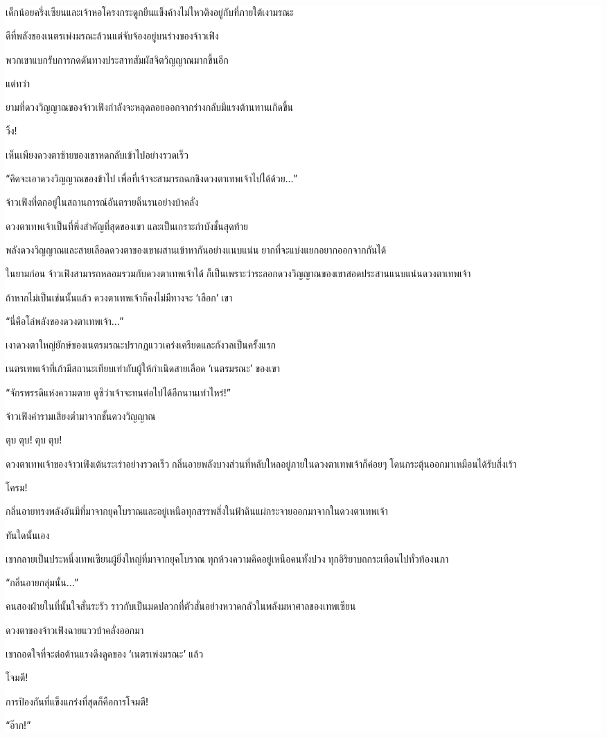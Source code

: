 เด็กน้อยครึ่งเซียนและเจ้าหอโครงกระดูกยืนแข็งค้างไม่ไหวติงอยู่กับที่ภายใต้เงามรณะ

ดีที่พลังของเนตรเพ่งมรณะล้วนแต่จับจ้องอยู่บนร่างของจ้าวเฟิง

พวกเขาแบกรับการกดดันทางประสาทสัมผัสจิตวิญญาณมากขึ้นอีก

แต่ทว่า

ยามที่ดวงวิญญาณของจ้าวเฟิงกำลังจะหลุดลอยออกจากร่างกลับมีแรงต้านทานเกิดขึ้น

วิ้ง!

เห็นเพียงดวงตาซ้ายของเขาหดกลับเข้าไปอย่างรวดเร็ว

“คิดจะเอาดวงวิญญาณของข้าไป เพื่อที่เจ้าจะสามารถฉกชิงดวงตาเทพเจ้าไปได้ด้วย…”

จ้าวเฟิงที่ตกอยู่ในสถานการณ์อันตรายดิ้นรนอย่างบ้าคลั่ง

ดวงตาเทพเจ้าเป็นที่พึ่งสำคัญที่สุดของเขา และเป็นเกราะกำบังชั้นสุดท้าย

พลังดวงวิญญาณและสายเลือดดวงตาของเขาผสานเข้าหากันอย่างแนบแน่น ยากที่จะแบ่งแยกอยากออกจากกันได้

ในยามก่อน จ้าวเฟิงสามารถหลอมรวมกับดวงตาเทพเจ้าได้ ก็เป็นเพราะว่าระลอกดวงวิญญาณของเขาสอดประสานแนบแน่นดวงตาเทพเจ้า

ถ้าหากไม่เป็นเช่นนั้นแล้ว ดวงตาเทพเจ้าก็คงไม่มีทางจะ ‘เลือก’ เขา

“นี่คือโล่พลังของดวงตาเทพเจ้า…”

เงาดวงตาใหญ่ยักษ์ของเนตรมรณะปรากฏแววเคร่งเครียดและกังวลเป็นครั้งแรก

เนตรเทพเจ้าที่เก้ามีสถานะเทียบเท่ากับผู้ให้กำเนิดสายเลือด ‘เนตรมรณะ’ ของเขา

“จักรพรรดิแห่งความตาย ดูซิว่าเจ้าจะทนต่อไปได้อีกนานเท่าไหร่!”

จ้าวเฟิงคำรามเสียงต่ำมาจากชั้นดวงวิญญาณ

ตุบ ตุบ! ตุบ ตุบ!

ดวงตาเทพเจ้าของจ้าวเฟิงเต้นระเร่าอย่างรวดเร็ว กลิ่นอายพลังบางส่วนที่หลับใหลอยู่ภายในดวงตาเทพเจ้าก็ค่อยๆ โดนกระตุ้นออกมาเหมือนได้รับสิ่งเร้า

โครม!

กลิ่นอายทรงพลังอันมีที่มาจากยุคโบราณและอยู่เหนือทุกสรรพสิ่งในฟ้าดินแผ่กระจายออกมาจากในดวงตาเทพเจ้า

ทันใดนั้นเอง

เขากลายเป็นประหนึ่งเทพเซียนผู้ยิ่งใหญ่ที่มาจากยุคโบราณ ทุกห้วงความคิดอยู่เหนือคนทั้งปวง ทุกอิริยาบถกระเทือนไปทั่วท้องนภา

“กลิ่นอายกลุ่มนั้น…”

คนสองฝ่ายในที่นั้นใจสั่นระรัว ราวกับเป็นมดปลวกที่ตัวสั่นอย่างหวาดกลัวในพลังมหาศาลของเทพเซียน

ดวงตาของจ้าวเฟิงฉายแววบ้าคลั่งออกมา

เขาถอดใจที่จะต่อต้านแรงดึงดูดของ ‘เนตรเพ่งมรณะ’ แล้ว

โจมตี!

การป้องกันที่แข็งแกร่งที่สุดก็คือการโจมตี!

“อ๊าก!”
